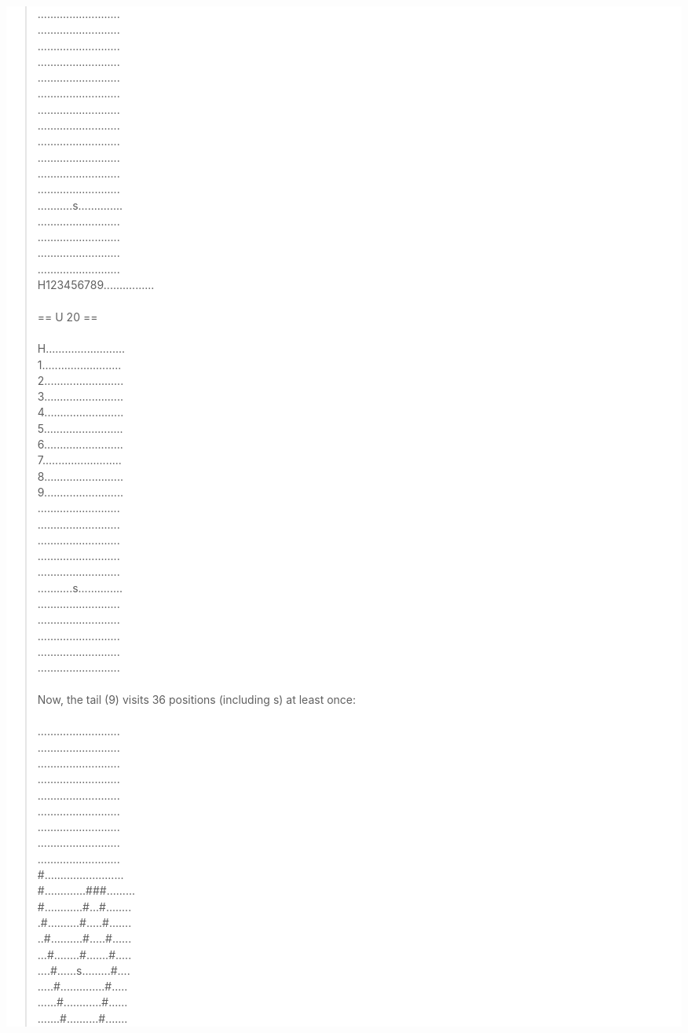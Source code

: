 >..........................<br>
>..........................<br>
>..........................<br>
>..........................<br>
>..........................<br>
>..........................<br>
>..........................<br>
>..........................<br>
>..........................<br>
>..........................<br>
>..........................<br>
>..........................<br>
>...........s..............<br>
>..........................<br>
>..........................<br>
>..........................<br>
>..........................<br>
>H123456789................<br>
><br>
>== U 20 ==<br>
><br>
>H.........................<br>
>1.........................<br>
>2.........................<br>
>3.........................<br>
>4.........................<br>
>5.........................<br>
>6.........................<br>
>7.........................<br>
>8.........................<br>
>9.........................<br>
>..........................<br>
>..........................<br>
>..........................<br>
>..........................<br>
>..........................<br>
>...........s..............<br>
>..........................<br>
>..........................<br>
>..........................<br>
>..........................<br>
>..........................<br>
><br>
>Now, the tail (9) visits 36 positions (including s) at least once:<br>
><br>
>..........................<br>
>..........................<br>
>..........................<br>
>..........................<br>
>..........................<br>
>..........................<br>
>..........................<br>
>..........................<br>
>..........................<br>
>#.........................<br>
>#.............###.........<br>
>#............#...#........<br>
>.#..........#.....#.......<br>
>..#..........#.....#......<br>
>...#........#.......#.....<br>
>....#......s.........#....<br>
>.....#..............#.....<br>
>......#............#......<br>
>.......#..........#.......<br>